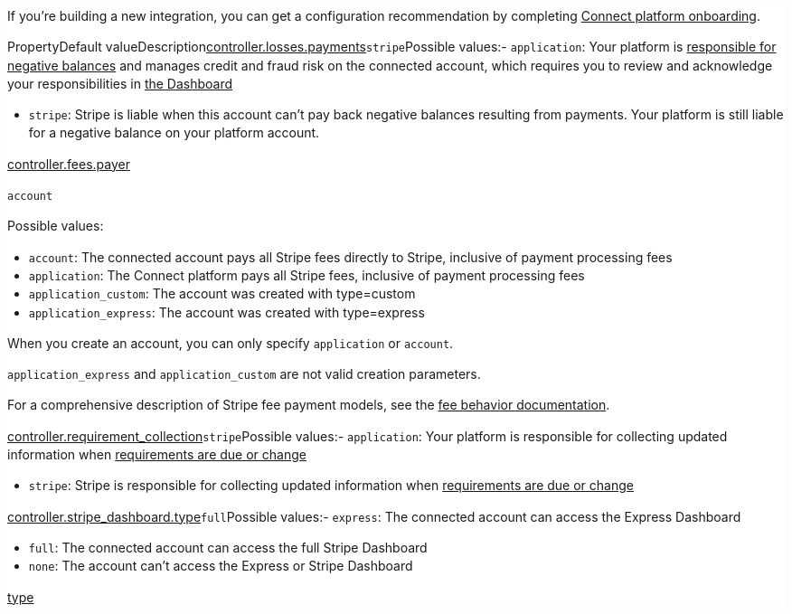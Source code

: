 If you’re building a new integration, you can get a configuration recommendation
by completing [Connect platform
onboarding](https://dashboard.stripe.com/connect/set-up).

PropertyDefault
valueDescription[controller.losses.payments](https://docs.stripe.com/api/accounts/create#create_account-controller-losses-payments)`stripe`Possible
values:- `application`: Your platform is [responsible for negative
balances](https://docs.stripe.com/connect/risk-management) and manages credit
and fraud risk on the connected account, which requires you to review and
acknowledge your responsibilities in [the
Dashboard](https://dashboard.stripe.com/settings/connect/platform_profile)
- `stripe`: Stripe is liable when this account can’t pay back negative balances
resulting from payments. Your platform is still liable for a negative balance on
your platform account.

[controller.fees.payer](https://docs.stripe.com/api/accounts/create#create_account-controller-fees-payer)

`account`

Possible values:

- `account`: The connected account pays all Stripe fees directly to Stripe,
inclusive of payment processing fees
- `application`: The Connect platform pays all Stripe fees, inclusive of payment
processing fees
- `application_custom`: The account was created with type=custom
- `application_express`: The account was created with type=express

When you create an account, you can only specify `application` or `account`.

`application_express` and `application_custom` are not valid creation
parameters.

For a comprehensive description of Stripe fee payment models, see the [fee
behavior
documentation](https://docs.stripe.com/connect/direct-charges-fee-payer-behavior).

[controller.requirement_collection](https://docs.stripe.com/api/accounts/create#create_account-controller-requirement_collection)`stripe`Possible
values:- `application`: Your platform is responsible for collecting updated
information when [requirements are due or
change](https://docs.stripe.com/connect/required-verification-information)
- `stripe`: Stripe is responsible for collecting updated information when
[requirements are due or
change](https://docs.stripe.com/connect/required-verification-information)

[controller.stripe_dashboard.type](https://docs.stripe.com/api/accounts/create#create_account-controller-stripe_dashboard-type)`full`Possible
values:- `express`: The connected account can access the Express Dashboard
- `full`: The connected account can access the full Stripe Dashboard
- `none`: The account can’t access the Express or Stripe Dashboard

[type](https://docs.stripe.com/api/accounts/create#create_account-type)
